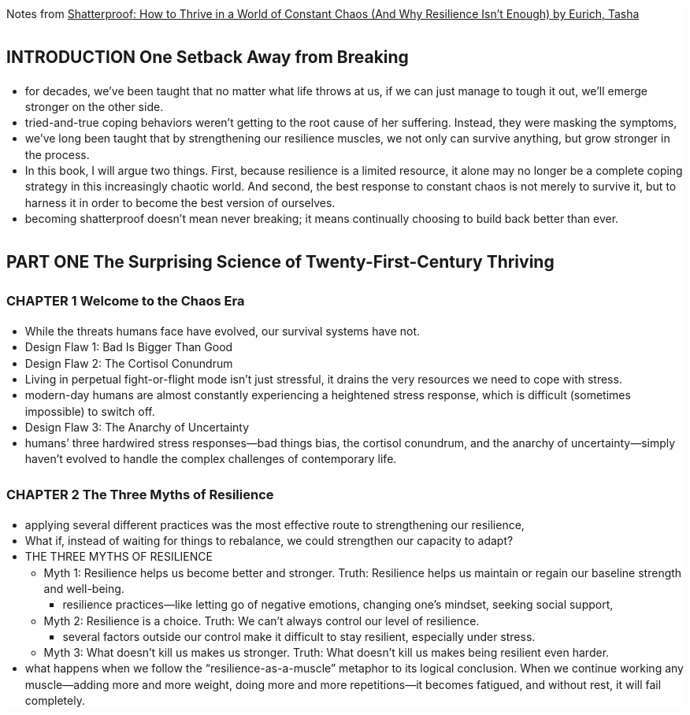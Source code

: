 
Notes from [Shatterproof: How to Thrive in a World of Constant Chaos (And Why Resilience Isn’t Enough) by Eurich, Tasha](https://www.shatterproof-book.com/)

## INTRODUCTION One Setback Away from Breaking

- for decades, we’ve been taught that no matter what life throws at us, if we can just manage to tough it out, we’ll emerge stronger on the other side.
- tried-and-true coping behaviors weren’t getting to the root cause of her suffering. Instead, they were masking the symptoms,
- we’ve long been taught that by strengthening our resilience muscles, we not only can survive anything, but grow stronger in the process.
- In this book, I will argue two things. First, because resilience is a limited resource, it alone may no longer be a complete coping strategy in this increasingly chaotic world. And second, the best response to constant chaos is not merely to survive it, but to harness it in order to become the best version of ourselves.
- becoming shatterproof doesn’t mean never breaking; it means continually choosing to build back better than ever.

## PART ONE The Surprising Science of Twenty-First-Century Thriving

### CHAPTER 1 Welcome to the Chaos Era

- While the threats humans face have evolved, our survival systems have not.
- Design Flaw 1: Bad Is Bigger Than Good
- Design Flaw 2: The Cortisol Conundrum
- Living in perpetual fight-or-flight mode isn’t just stressful, it drains the very resources we need to cope with stress.
- modern-day humans are almost constantly experiencing a heightened stress response, which is difficult (sometimes impossible) to switch off.
- Design Flaw 3: The Anarchy of Uncertainty
- humans’ three hardwired stress responses—bad things bias, the cortisol conundrum, and the anarchy of uncertainty—simply haven’t evolved to handle the complex challenges of contemporary life.

### CHAPTER 2 The Three Myths of Resilience

- applying several different practices was the most effective route to strengthening our resilience,
- What if, instead of waiting for things to rebalance, we could strengthen our capacity to adapt?
- THE THREE MYTHS OF RESILIENCE
    - Myth 1: Resilience helps us become better and stronger. Truth: Resilience helps us maintain or regain our baseline strength and well-being.
        - resilience practices—like letting go of negative emotions, changing one’s mindset, seeking social support,
    - Myth 2: Resilience is a choice. Truth: We can’t always control our level of resilience.
        - several factors outside our control make it difficult to stay resilient, especially under stress.
    - Myth 3: What doesn’t kill us makes us stronger. Truth: What doesn’t kill us makes being resilient even harder.
- what happens when we follow the “resilience-as-a-muscle” metaphor to its logical conclusion. When we continue working any muscle—adding more and more weight, doing more and more repetitions—it becomes fatigued, and without rest, it will fail completely.
